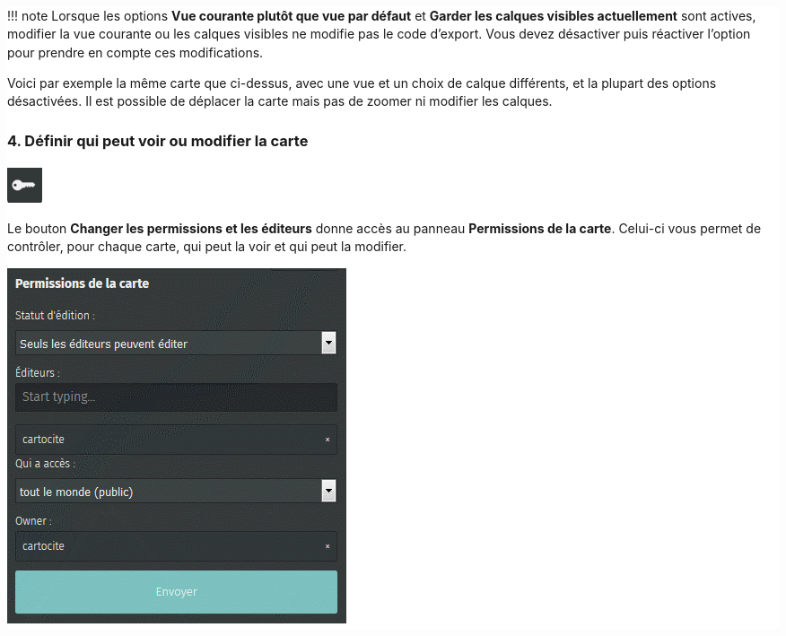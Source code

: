 !!! note
    Lorsque les options **Vue courante plutôt que vue par
    défaut** et **Garder les calques visibles actuellement** sont actives,
    modifier la vue courante ou les calques visibles ne modifie pas le code
    d’export. Vous devez désactiver puis réactiver l’option pour prendre en
    compte ces modifications.

Voici par exemple la même carte que ci-dessus, avec une vue et un choix
de calque différents, et la plupart des options désactivées. Il est
possible de déplacer la carte mais pas de zoomer ni modifier les
calques.

<iframe width="600px" height="400px" frameBorder="0"
    src="https://umap.openstreetmap.fr/fr/map/festival-des-3-continents_26381?scaleControl=false&miniMap=false&scrollWheelZoom=false&zoomControl=null&allowEdit=false&moreControl=false&searchControl=null&tilelayersControl=null&embedControl=null&datalayersControl=false&onLoadPanel=none&captionBar=false&datalayers=53329%2C53328&locateControl=null&fullscreenControl=false#15/47.2132/-1.5503"
    ></iframe>


### 4. Définir qui peut voir ou modifier la carte

![umap_edit_rights.png](../../static/tutoriels/7-je-publie-ma-carte-et-en-controle-lacces/umap_edit_rights.png)

Le bouton **Changer
les permissions et les éditeurs** donne accès au panneau **Permissions
de la carte**. Celui-ci vous permet de contrôler, pour chaque carte, qui
peut la voir et qui peut la modifier.

![permissions.png](../../static/tutoriels/7-je-publie-ma-carte-et-en-controle-lacces/permissions.png)
